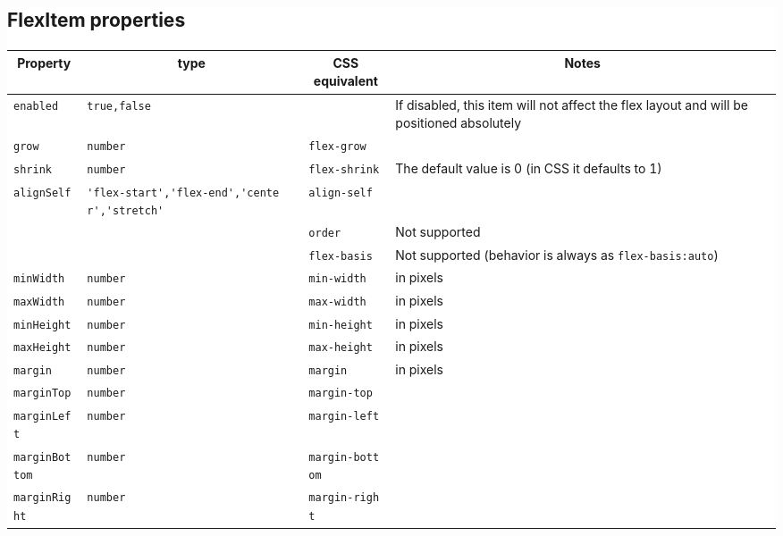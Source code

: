 ## FlexItem properties

| Property | type | CSS equivalent | Notes |
| -------- | ---- | -------------- |----|
| `enabled` | `true,false` | | If disabled, this item will not affect the flex layout and will be positioned absolutely |
| `grow`| `number` | `flex-grow` | |
| `shrink`| `number` | `flex-shrink` | The default value is 0 (in CSS it defaults to 1) |
| `alignSelf` | `'flex-start','flex-end','center','stretch'` | `align-self` | |
|  |  | `order` | Not supported |
|  |  | `flex-basis` | Not supported (behavior is always as `flex-basis:auto`) |
| `minWidth` | `number` | `min-width` | in pixels |
| `maxWidth` | `number` | `max-width` | in pixels |
| `minHeight` | `number` | `min-height` | in pixels |
| `maxHeight` | `number` | `max-height` | in pixels |
| `margin` | `number` | `margin` | in pixels |
| `marginTop` | `number` | `margin-top` | |
| `marginLeft` | `number` | `margin-left` | |
| `marginBottom` | `number` | `margin-bottom` | |
| `marginRight` | `number` | `margin-right` | |

